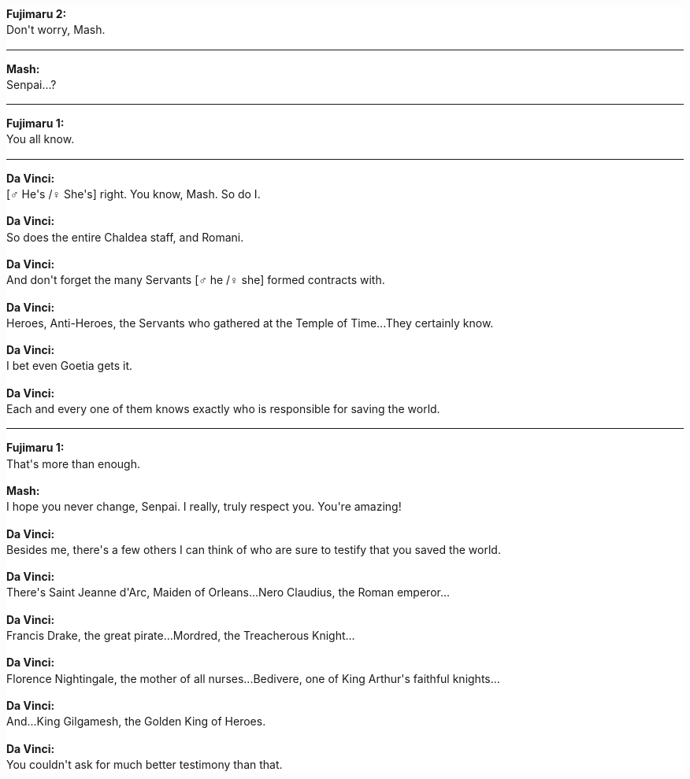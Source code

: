   
**Fujimaru 2:**   
Don't worry, Mash.   
  
---  
  
   
**Mash:**   
Senpai...?   
   
---  
  
**Fujimaru 1:**   
You all know.   
  
---  
  
   
**Da Vinci:**   
[♂ He's /♀ She's] right. You know, Mash. So do I.   
   
**Da Vinci:**   
So does the entire Chaldea staff, and Romani.   
   
**Da Vinci:**   
And don't forget the many Servants [♂ he /♀ she] formed contracts with.   
   
**Da Vinci:**   
Heroes, Anti-Heroes, the Servants who gathered at the Temple of Time...They certainly know.   
   
**Da Vinci:**   
I bet even Goetia gets it.   
   
**Da Vinci:**   
Each and every one of them knows exactly who is responsible for saving the world.   
   
---  
  
**Fujimaru 1:**   
That's more than enough.   
   
**Mash:**   
I hope you never change, Senpai. I really, truly respect you. You're amazing!   
   
**Da Vinci:**   
Besides me, there's a few others I can think of who are sure to testify that you saved the world.   
   
**Da Vinci:**   
There's Saint Jeanne d'Arc, Maiden of Orleans...Nero Claudius, the Roman emperor...  
   
**Da Vinci:**   
Francis Drake, the great pirate...Mordred, the Treacherous Knight...  
   
**Da Vinci:**   
Florence Nightingale, the mother of all nurses...Bedivere, one of King Arthur's faithful knights...  
   
**Da Vinci:**   
And...King Gilgamesh, the Golden King of Heroes.   
   
**Da Vinci:**   
You couldn't ask for much better testimony than that.   
   